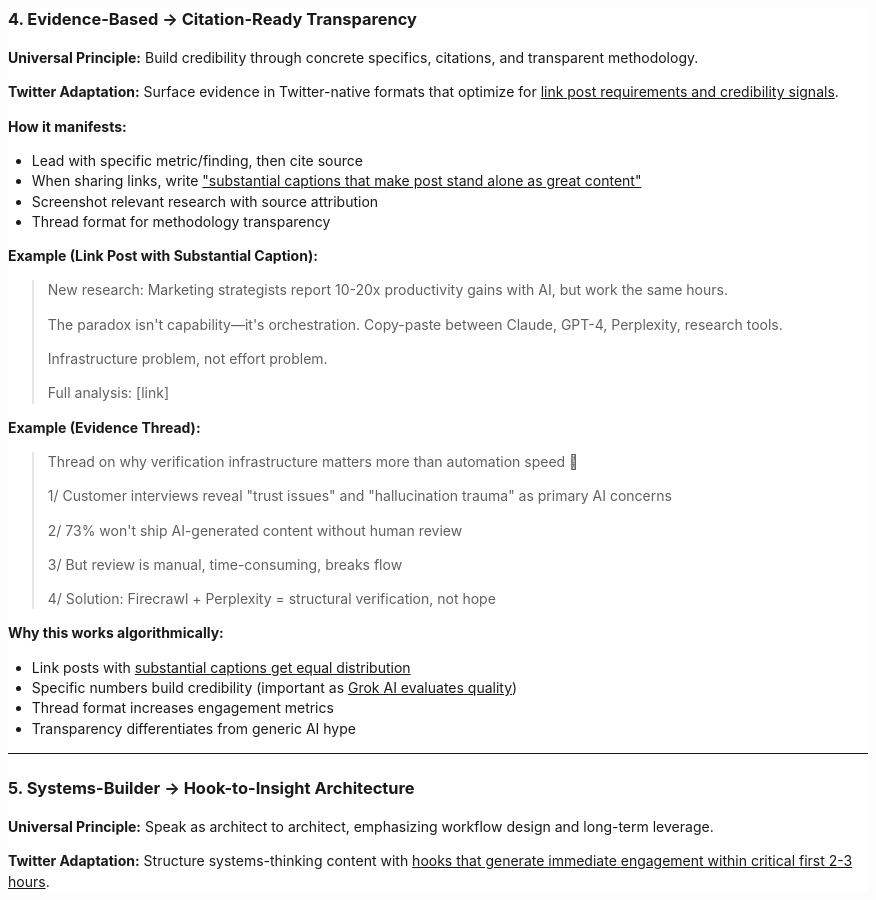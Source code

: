 ### 4. Evidence-Based → Citation-Ready Transparency

**Universal Principle:** Build credibility through concrete specifics, citations, and transparent methodology.

**Twitter Adaptation:** Surface evidence in Twitter-native formats that optimize for [link post requirements and credibility signals](/research/twitter-algorithm/2025-10-25@17:23/RESEARCH.md).

**How it manifests:**
- Lead with specific metric/finding, then cite source
- When sharing links, write ["substantial captions that make post stand alone as great content"](/research/twitter-algorithm/2025-10-25@17:23/RESEARCH.md)
- Screenshot relevant research with source attribution
- Thread format for methodology transparency

**Example (Link Post with Substantial Caption):**
> New research: Marketing strategists report 10-20x productivity gains with AI, but work the same hours.
>
> The paradox isn't capability—it's orchestration. Copy-paste between Claude, GPT-4, Perplexity, research tools.
>
> Infrastructure problem, not effort problem.
>
> Full analysis: [link]

**Example (Evidence Thread):**
> Thread on why verification infrastructure matters more than automation speed 🧵
>
> 1/ Customer interviews reveal "trust issues" and "hallucination trauma" as primary AI concerns
>
> 2/ 73% won't ship AI-generated content without human review
>
> 3/ But review is manual, time-consuming, breaks flow
>
> 4/ Solution: Firecrawl + Perplexity = structural verification, not hope

**Why this works algorithmically:**
- Link posts with [substantial captions get equal distribution](/research/twitter-algorithm/2025-10-25@17:23/RESEARCH.md)
- Specific numbers build credibility (important as [Grok AI evaluates quality](/research/twitter-algorithm/2025-10-25@17:23/RESEARCH.md))
- Thread format increases engagement metrics
- Transparency differentiates from generic AI hype

---

### 5. Systems-Builder → Hook-to-Insight Architecture

**Universal Principle:** Speak as architect to architect, emphasizing workflow design and long-term leverage.

**Twitter Adaptation:** Structure systems-thinking content with [hooks that generate immediate engagement within critical first 2-3 hours](/research/twitter-algorithm/2025-10-25@17:23/RESEARCH.md).
